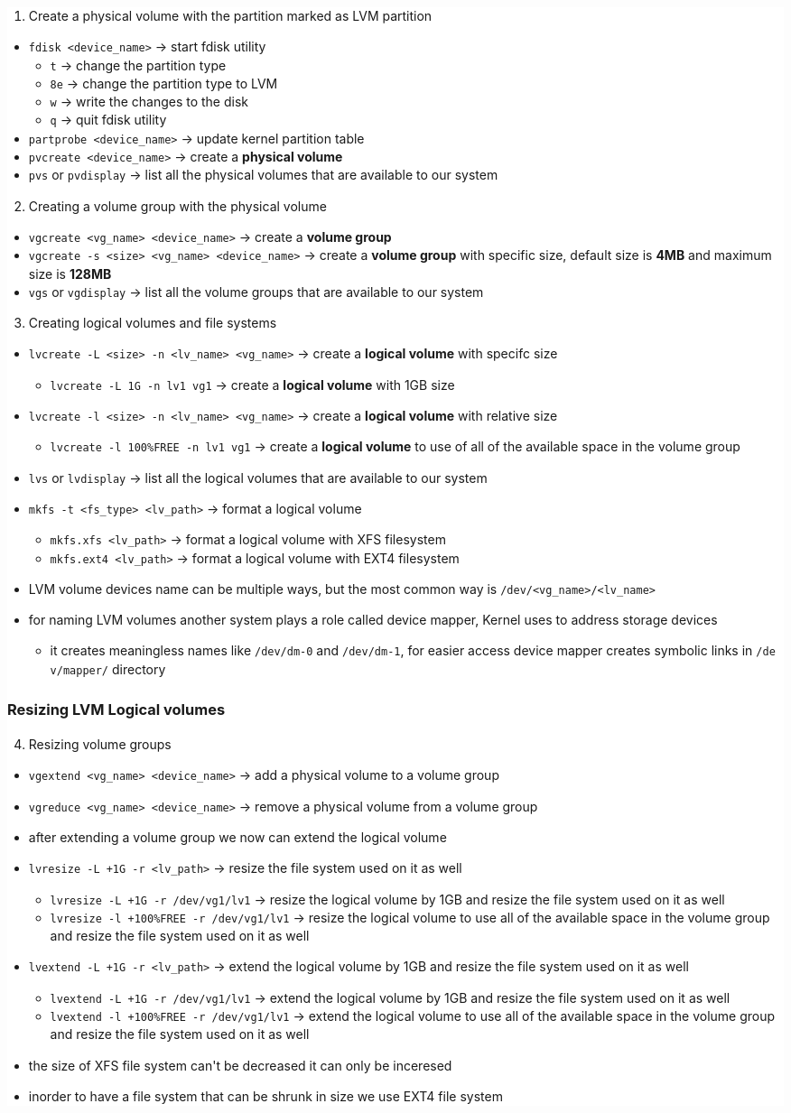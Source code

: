 1. Create a physical volume with the partition marked as LVM partition
  - `fdisk <device_name>` -> start fdisk utility
    - `t`   -> change the partition type
    - `8e`  -> change the partition type to LVM
    - `w`   -> write the changes to the disk
    - `q`   -> quit fdisk utility
  - `partprobe <device_name>` -> update kernel partition table
  - `pvcreate <device_name>`  -> create a **physical volume**
  - `pvs` or `pvdisplay`      -> list all the physical volumes that are available to our system

2. Creating a volume group with the physical volume
  - `vgcreate <vg_name> <device_name>` -> create a **volume group**
  - `vgcreate -s <size> <vg_name> <device_name>` -> create a **volume group** with specific size, default size is **4MB** and maximum size is **128MB**
  - `vgs` or `vgdisplay`               -> list all the volume groups that are available to our system

3. Creating logical volumes and file systems
  - `lvcreate -L <size> -n <lv_name> <vg_name>` -> create a **logical volume** with specifc size
    - `lvcreate -L 1G -n lv1 vg1` -> create a **logical volume** with 1GB size
  - `lvcreate -l <size> -n <lv_name> <vg_name>` -> create a **logical volume** with relative size
    - `lvcreate -l 100%FREE -n lv1 vg1` -> create a **logical volume** to use of all of the available space in the volume group
  - `lvs` or `lvdisplay` -> list all the logical volumes that are available to our system
  - `mkfs -t <fs_type> <lv_path>` -> format a logical volume
    - `mkfs.xfs <lv_path>` -> format a logical volume with XFS filesystem
    - `mkfs.ext4 <lv_path>` -> format a logical volume with EXT4 filesystem

- LVM volume devices name can be multiple ways, but the most common way is `/dev/<vg_name>/<lv_name>`
- for naming LVM volumes another system plays a role called device mapper, Kernel uses to address storage devices
  - it creates meaningless names like `/dev/dm-0` and `/dev/dm-1`, for easier access device mapper creates symbolic links in `/dev/mapper/` directory

### Resizing LVM Logical volumes

4. Resizing volume groups
  - `vgextend <vg_name> <device_name>` -> add a physical volume to a volume group
  - `vgreduce <vg_name> <device_name>` -> remove a physical volume from a volume group
  - after extending a volume group we now can extend the logical volume
  - `lvresize -L +1G -r <lv_path>` -> resize the file system used on it as well
    - `lvresize -L +1G -r /dev/vg1/lv1` -> resize the logical volume by 1GB and resize the file system used on it as well
    - `lvresize -l +100%FREE -r /dev/vg1/lv1` -> resize the logical volume to use all of the available space in the volume group and resize the file system used on it as well
  - `lvextend -L +1G -r <lv_path>` -> extend the logical volume by 1GB and resize the file system used on it as well
    - `lvextend -L +1G -r /dev/vg1/lv1` -> extend the logical volume by 1GB and resize the file system used on it as well
    - `lvextend -l +100%FREE -r /dev/vg1/lv1` -> extend the logical volume to use all of the available space in the volume group and resize the file system used on it as well

- the size of XFS file system can't be decreased it can only be inceresed
- inorder to have a file system that can be shrunk in size we use EXT4 file system
